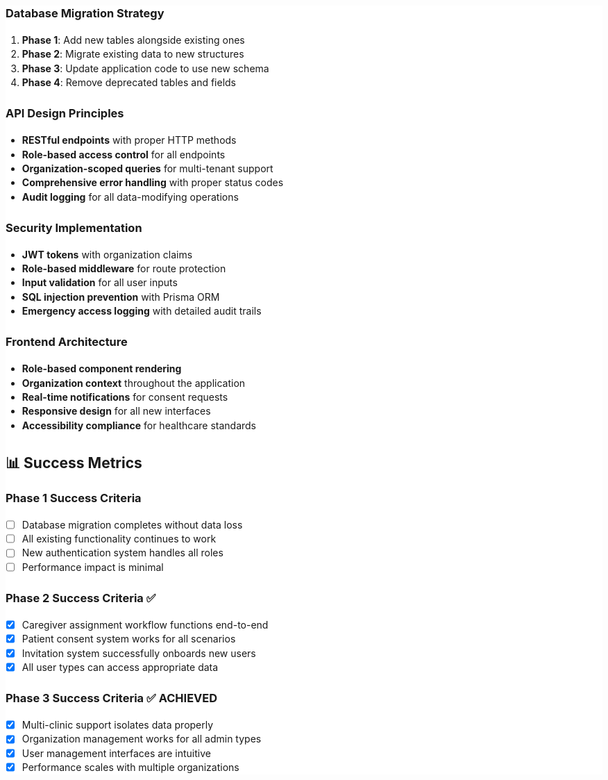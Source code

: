 ### Database Migration Strategy

1. **Phase 1**: Add new tables alongside existing ones
2. **Phase 2**: Migrate existing data to new structures
3. **Phase 3**: Update application code to use new schema
4. **Phase 4**: Remove deprecated tables and fields

### API Design Principles

- **RESTful endpoints** with proper HTTP methods
- **Role-based access control** for all endpoints
- **Organization-scoped queries** for multi-tenant support
- **Comprehensive error handling** with proper status codes
- **Audit logging** for all data-modifying operations

### Security Implementation

- **JWT tokens** with organization claims
- **Role-based middleware** for route protection
- **Input validation** for all user inputs
- **SQL injection prevention** with Prisma ORM
- **Emergency access logging** with detailed audit trails

### Frontend Architecture

- **Role-based component rendering**
- **Organization context** throughout the application
- **Real-time notifications** for consent requests
- **Responsive design** for all new interfaces
- **Accessibility compliance** for healthcare standards

## 📊 **Success Metrics**

### Phase 1 Success Criteria

- [ ] Database migration completes without data loss
- [ ] All existing functionality continues to work
- [ ] New authentication system handles all roles
- [ ] Performance impact is minimal

### Phase 2 Success Criteria ✅

- [x] Caregiver assignment workflow functions end-to-end
- [x] Patient consent system works for all scenarios
- [x] Invitation system successfully onboards new users
- [x] All user types can access appropriate data

### Phase 3 Success Criteria ✅ **ACHIEVED**

- [x] Multi-clinic support isolates data properly
- [x] Organization management works for all admin types
- [x] User management interfaces are intuitive
- [x] Performance scales with multiple organizations
